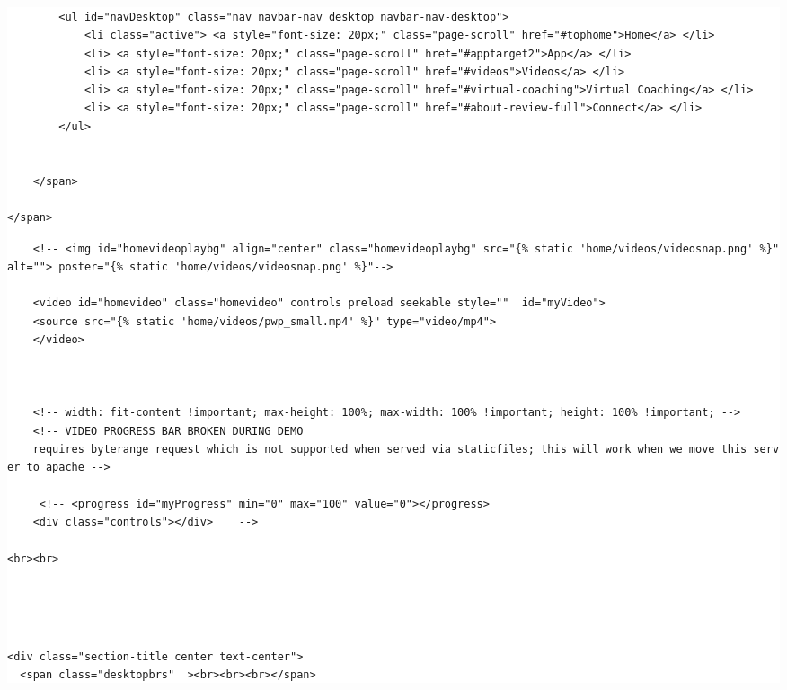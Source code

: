             <ul id="navDesktop" class="nav navbar-nav desktop navbar-nav-desktop">
                <li class="active"> <a style="font-size: 20px;" class="page-scroll" href="#tophome">Home</a> </li>
                <li> <a style="font-size: 20px;" class="page-scroll" href="#apptarget2">App</a> </li>
                <li> <a style="font-size: 20px;" class="page-scroll" href="#videos">Videos</a> </li>
                <li> <a style="font-size: 20px;" class="page-scroll" href="#virtual-coaching">Virtual Coaching</a> </li>
                <li> <a style="font-size: 20px;" class="page-scroll" href="#about-review-full">Connect</a> </li>
            </ul>
        
        
        </span>    
      
    </span>
          
</div>

 


<div class="homevideodiv" id="home" style="">
         <!-- <video style="padding-top:150px; object-fit: cover;" class="center-video" src="https://www.youtube.com/watch?v=IapFDyd6X9M" controls poster="https://img.youtube.com/vi/IapFDyd6X9M/hqdefault.jpg" width="100%">⁪</video> -->
         <!-- <video style="padding-top:0px; object-fit: cover;" class="center-video" src="{% static 'home/videos/movie.MP4' %}" controls width="100%">⁪</video> -->
        
        <!-- <img id="homevideoplaybg" align="center" class="homevideoplaybg" src="{% static 'home/videos/videosnap.png' %}" alt=""> poster="{% static 'home/videos/videosnap.png' %}"-->
        
        <video id="homevideo" class="homevideo" controls preload seekable style=""  id="myVideo">
        <source src="{% static 'home/videos/pwp_small.mp4' %}" type="video/mp4">
        </video>

        

        <!-- width: fit-content !important; max-height: 100%; max-width: 100% !important; height: 100% !important; -->
        <!-- VIDEO PROGRESS BAR BROKEN DURING DEMO
        requires byterange request which is not supported when served via staticfiles; this will work when we move this server to apache -->
        
         <!-- <progress id="myProgress" min="0" max="100" value="0"></progress>
        <div class="controls"></div>    -->

    <br><br>
  
</div>
 


<div id="apptarget2"></div>
<span class="desktopbrs"></span>
<br><br><br>
      

<div id="how-it-works">

  <div id="apptarget" class="container">

    <div class="section-title center text-center">
      <span class="desktopbrs"  ><br><br><br></span>
